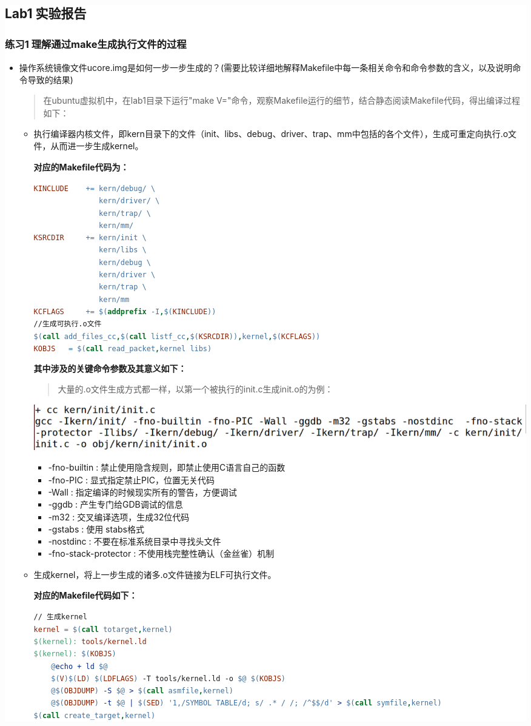 ## Lab1 实验报告

### 练习1 理解通过make生成执行文件的过程

* 操作系统镜像文件ucore.img是如何一步一步生成的？(需要比较详细地解释Makefile中每一条相关命令和命令参数的含义，以及说明命令导致的结果)

  > 在ubuntu虚拟机中，在lab1目录下运行"make V="命令，观察Makefile运行的细节，结合静态阅读Makefile代码，得出编译过程如下：

  * 执行编译器内核文件，即kern目录下的文件（init、libs、debug、driver、trap、mm中包括的各个文件），生成可重定向执行.o文件，从而进一步生成kernel。

    **对应的Makefile代码为：**

    ```makefile
    KINCLUDE	+= kern/debug/ \
    			   kern/driver/ \
    			   kern/trap/ \
    			   kern/mm/
    KSRCDIR		+= kern/init \
    			   kern/libs \
    			   kern/debug \
    			   kern/driver \
    			   kern/trap \
    			   kern/mm
    KCFLAGS		+= $(addprefix -I,$(KINCLUDE))
    //生成可执行.o文件
    $(call add_files_cc,$(call listf_cc,$(KSRCDIR)),kernel,$(KCFLAGS))
    KOBJS	= $(call read_packet,kernel libs)
    ```

    **其中涉及的关键命令参数及其意义如下：**

    > 大量的.o文件生成方式都一样，以第一个被执行的init.c生成init.o的为例：

    ![屏幕快照 2019-03-15 19.31.43](./images/1.png)

    * -fno-builtin : 禁止使用隐含规则，即禁止使用C语言自己的函数
    * -fno-PIC : 显式指定禁止PIC，位置无关代码
    * -Wall : 指定编译的时候现实所有的警告，方便调试
    * -ggdb : 产生专门给GDB调试的信息
    * -m32 : 交叉编译选项，生成32位代码
    * -gstabs : 使用 stabs格式
    * -nostdinc : 不要在标准系统目录中寻找头文件
    * -fno-stack-protector : 不使用栈完整性确认（金丝雀）机制

  * 生成kernel，将上一步生成的诸多.o文件链接为ELF可执行文件。

    **对应的Makefile代码如下：**

    ```makefile
    // 生成kernel
    kernel = $(call totarget,kernel)
    $(kernel): tools/kernel.ld
    $(kernel): $(KOBJS)
    	@echo + ld $@
    	$(V)$(LD) $(LDFLAGS) -T tools/kernel.ld -o $@ $(KOBJS)
    	@$(OBJDUMP) -S $@ > $(call asmfile,kernel)
    	@$(OBJDUMP) -t $@ | $(SED) '1,/SYMBOL TABLE/d; s/ .* / /; /^$$/d' > $(call symfile,kernel)
    $(call create_target,kernel)
    ```
